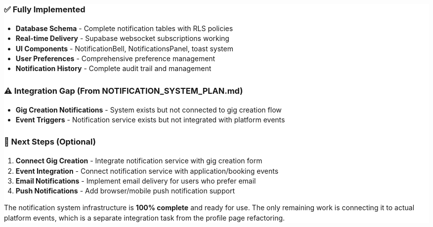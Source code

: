 ### **✅ Fully Implemented**
- **Database Schema** - Complete notification tables with RLS policies
- **Real-time Delivery** - Supabase websocket subscriptions working
- **UI Components** - NotificationBell, NotificationsPanel, toast system
- **User Preferences** - Comprehensive preference management
- **Notification History** - Complete audit trail and management

### **⚠️ Integration Gap (From NOTIFICATION_SYSTEM_PLAN.md)**
- **Gig Creation Notifications** - System exists but not connected to gig creation flow
- **Event Triggers** - Notification service exists but not integrated with platform events

### **🎯 Next Steps (Optional)**
1. **Connect Gig Creation** - Integrate notification service with gig creation form
2. **Event Integration** - Connect notification service with application/booking events
3. **Email Notifications** - Implement email delivery for users who prefer email
4. **Push Notifications** - Add browser/mobile push notification support

The notification system infrastructure is **100% complete** and ready for use. The only remaining work is connecting it to actual platform events, which is a separate integration task from the profile page refactoring.
